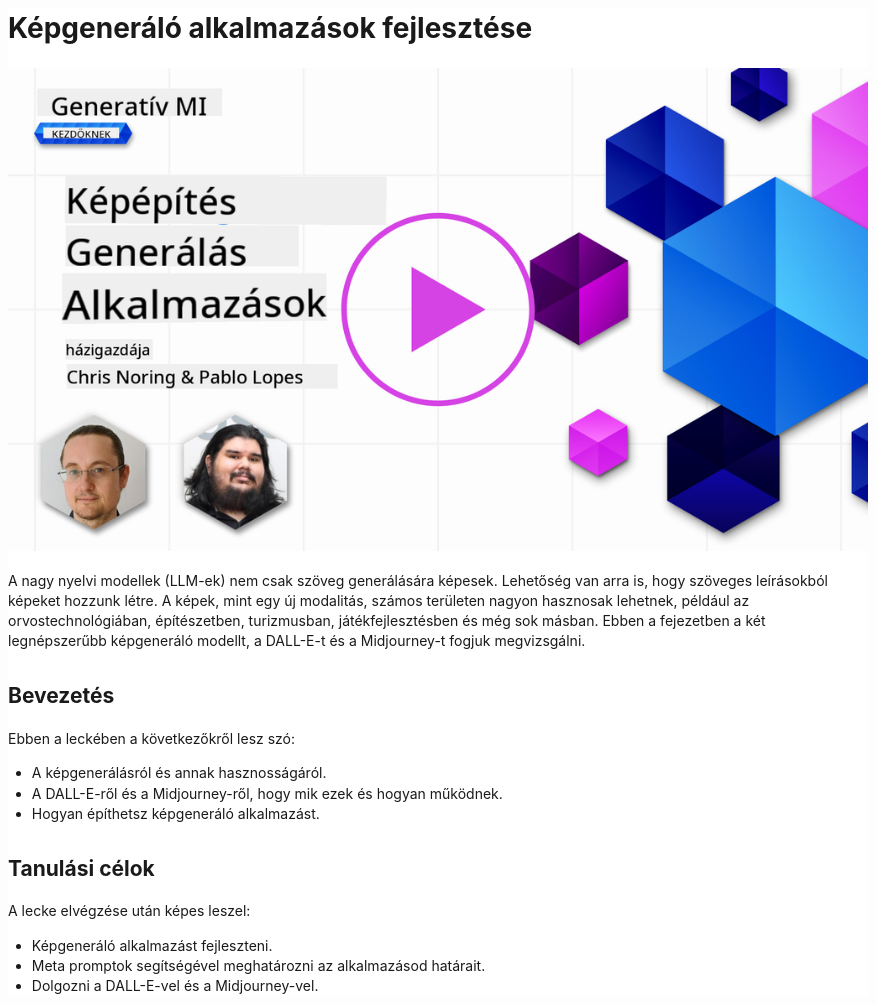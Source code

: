 
# Képgeneráló alkalmazások fejlesztése

[![Képgeneráló alkalmazások fejlesztése](../../../translated_images/09-lesson-banner.906e408c741f44112ff5da17492a30d3872abb52b8530d6506c2631e86e704d0.hu.png)](https://aka.ms/gen-ai-lesson9-gh?WT.mc_id=academic-105485-koreyst)

A nagy nyelvi modellek (LLM-ek) nem csak szöveg generálására képesek. Lehetőség van arra is, hogy szöveges leírásokból képeket hozzunk létre. A képek, mint egy új modalitás, számos területen nagyon hasznosak lehetnek, például az orvostechnológiában, építészetben, turizmusban, játékfejlesztésben és még sok másban. Ebben a fejezetben a két legnépszerűbb képgeneráló modellt, a DALL-E-t és a Midjourney-t fogjuk megvizsgálni.

## Bevezetés

Ebben a leckében a következőkről lesz szó:

- A képgenerálásról és annak hasznosságáról.
- A DALL-E-ről és a Midjourney-ről, hogy mik ezek és hogyan működnek.
- Hogyan építhetsz képgeneráló alkalmazást.

## Tanulási célok

A lecke elvégzése után képes leszel:

- Képgeneráló alkalmazást fejleszteni.
- Meta promptok segítségével meghatározni az alkalmazásod határait.
- Dolgozni a DALL-E-vel és a Midjourney-vel.
